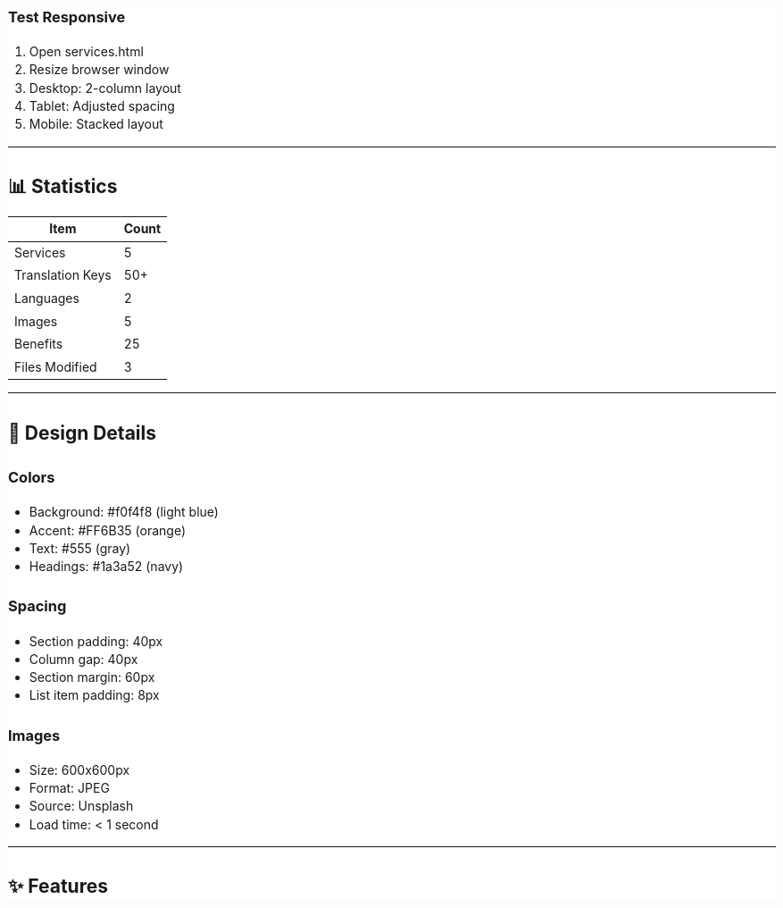 ### Test Responsive
1. Open services.html
2. Resize browser window
3. Desktop: 2-column layout
4. Tablet: Adjusted spacing
5. Mobile: Stacked layout

---

## 📊 Statistics

| Item | Count |
|------|-------|
| Services | 5 |
| Translation Keys | 50+ |
| Languages | 2 |
| Images | 5 |
| Benefits | 25 |
| Files Modified | 3 |

---

## 🎨 Design Details

### Colors
- Background: #f0f4f8 (light blue)
- Accent: #FF6B35 (orange)
- Text: #555 (gray)
- Headings: #1a3a52 (navy)

### Spacing
- Section padding: 40px
- Column gap: 40px
- Section margin: 60px
- List item padding: 8px

### Images
- Size: 600x600px
- Format: JPEG
- Source: Unsplash
- Load time: < 1 second

---

## ✨ Features
